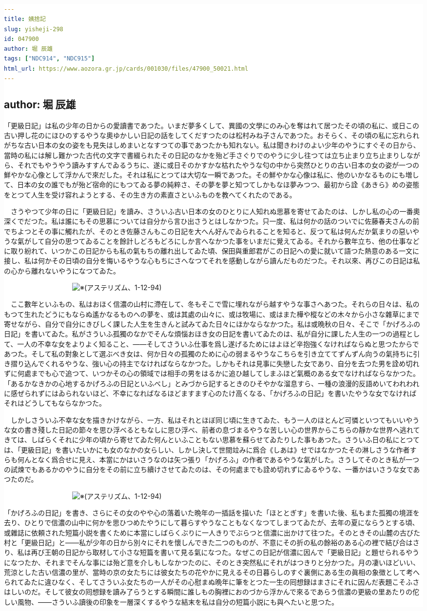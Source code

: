 ```yaml
---
title: 姨捨記
slug: yisheji-298
id: 047900
author: 堀 辰雄
tags: ["NDC914", "NDC915"]
html_url: https://www.aozora.gr.jp/cards/001030/files/47900_50021.html
---
```


## author: 堀 辰雄

「更級日記」は私の少年の日からの愛讀書であつた。いまだ夢多くして、異國の文學にのみ心を奪はれて居つたその頃の私に、或日この古い押し花のにほひのするやうな奧ゆかしい日記の話をしてくだすつたのは松村みね子さんであつた。おそらく、その頃の私に忘れられがちな古い日本の女の姿をも見失はしめまいとなすつての事であつたかも知れない。私は聞きわけのよい少年のやうにすぐその日から、當時の私には解し難かつた古代の文字で書綴られたその日記のなかを殆ど手さぐりでのやうに少し往つては立ち止まり立ち止まりしながら、それでもやうやう讀みすすんでゐるうちに、遂に或日そのかすかな枯れたやうな匂の中から突然ひとりの古い日本の女の姿が一つの鮮やかな心像として浮かんで來だした。それは私にとつては大切な一瞬であつた。その鮮やかな心像は私に、他のいかなるものにも増して、日本の女の誰でもが殆ど宿命的にもつてゐる夢の純粹さ、その夢を夢と知つてしかもなほ夢みつつ、最初から詮《あきら》めの姿態をとつて人生を受け容れようとする、その生き方の素直さといふものを教へてくれたのである。

　さうやつて少年の日に「更級日記」を讀み、さういふ古い日本の女のひとりに人知れぬ思慕を寄せてゐたのは、しかし私の心の一番奧深くでだつた。私は誰にもその思慕については自分から言ひ出さうとはしなかつた。只一度、私は何かの話のついでに佐藤春夫さんの前でちよつとその事に觸れたが、そのとき佐藤さんもこの日記を大へん好んでゐられることを知ると、反つて私は何んだか氣まりの惡いやうな氣がして自分の思つてゐることを餘計しどろもどろにしか言へなかつた事をいまだに覺えてゐる。それから數年立ち、他の仕事などに取り紛れて、いつかこの日記からも私の氣もちの離れ出してゐた頃、保田與重郎君がこの日記への愛に就いて語つた熱意のある一文に接し、私は何かその日頃の自分を悔いるやうな心もちにさへなつてそれを感動しながら讀んだものだつた。それ以來、再びこの日記は私の心から離れないやうになつてゐた。



　　　　　　　　　　![※(アステリズム、1-12-94)](https://www.aozora.gr.jp/cards/001030/files/../../../gaiji/1-12/1-12-94.png)



　ここ數年といふもの、私はおほく信濃の山村に滯在して、冬もそこで雪に埋れながら越すやうな事さへあつた。それらの日々は、私のもつて生れたどうにもならぬ遙かなるものへの夢を、或は其處の山々に、或は牧場に、或はまた樺や樅などの木々から小さな雜草にまで寄せながら、自分で自分にきびしく課した人生を生きんと試みてゐた日々にほかならなかつた。私は或晩秋の日々、そこで「かげろふの日記」を書いてゐた。私がさういふ孤獨のなかでそんな煩惱おほき女の日記を書いてゐたのは、私が自分に課した人生の一つの過程として、一人の不幸な女をよりよく知ること、――そしてさういふ仕事を爲し遂げるためにはよほど辛抱強くなければならぬと思つたからであつた。そして私の對象として選ぶべき女は、何か日々の孤獨のために心の弱まるやうなこちらを引き立ててずんずん向うの氣持ちに引き摺り込んでくれるやうな、強い心の持主でなければならなかつた。しかもそれは見事に失戀した女であり、自分を去つた男を詮め切れずに何處までも心で追つて、いつかその心の領域では相手の男をはるかに追ひ越してしまふほど氣概のある女でなければならなかつた。「あるかなきかの心地するかげろふの日記といふべし」とみづから記するときのひそやかな溜息すら、一種の浪漫的反語めいてわれわれに感ぜられずにはゐられないほど、不幸になればなるほどますます心のたけ高くなる、「かげろふの日記」を書いたやうな女でなければそれはどうしてもならなかつた。

　しかしさういふ不幸な女を描きかけながら、一方、私はそれとほぼ同じ頃に生きてゐた、もう一人のほとんど可憐といつてもいいやうな女の書き殘した日記の節々を思ひ浮べるともなしに思ひ浮べ、前者の息づまるやうな苦しい心の世界からこちらの靜かな世界へ逃れてきては、しばらくそれに少年の頃から寄せてゐた何んといふこともない思慕を蘇らせてゐたりした事もあつた。さういふ日の私にとつては、「更級日記」を書いたいかにも女のなかの女らしい、しかし決して世間竝みに爲合《しあは》せではなかつたその淋しさうな作者すらも何んとなく爲合せに見え、本當にかはいさうなのは矢つ張り「かげろふ」の作者であるやうな氣がした。さうしてそのとき私が一つの試煉でもあるかのやうに自分をその前に立ち續けさせてゐたのは、その何處までも詮め切れずにゐるやうな、一番かはいさうな女であつたのだ。



　　　　　　　　　　![※(アステリズム、1-12-94)](https://www.aozora.gr.jp/cards/001030/files/../../../gaiji/1-12/1-12-94.png)



「かげろふの日記」を書き、さらにその女のやや心の落着いた晩年の一插話を描いた「ほととぎす」を書いた後、私もまた孤獨の境涯を去り、ひとりで信濃の山中に何かを思ひつめたやうにして暮らすやうなこともなくなつてしまつてゐたが、去年の夏にならうとする頃、或雜誌に依頼された短篇小説を書くために本當にしばらくぶりに一人きりでぶらつと信濃に出かけて往つた。そのときその山麓の古びた村と「更級日記」と――私が少年の日から別々にそれを懷しんできた二つのものが、不意にその折の私の餘裕のある心の裡で結び合はさり、私は再び王朝の日記から取材して小さな短篇を書いて見る氣になつた。なぜこの日記が信濃に因んで「更級日記」と題せられるやうになつたか、それまでそんな事には殆ど意を介しもしなかつたのに、そのとき突然私にそれがはつきりと分かつた。月の凄いほどいい、荒涼とした古い信濃の里が、當時の京の女たちには彼女たちの花やかに見えるその日暮らしのすぐ裏側にある生の眞相の象徴として考へられてゐたに違ひなく、そしてさういふ女たちの一人がその心慰まぬ晩年に筆をとつた一生の囘想録はまさにそれに因んだ表題こそふさはしいのだ。そして彼女の囘想録を讀み了らうとする瞬間に誰しもの胸裡におのづから浮かんで來るであらう信濃の更級の里あたりの佗しい風物、――さういふ讀後の印象を一層深くするやうな結末を私は自分の短篇小説にも與へたいと思つた。
